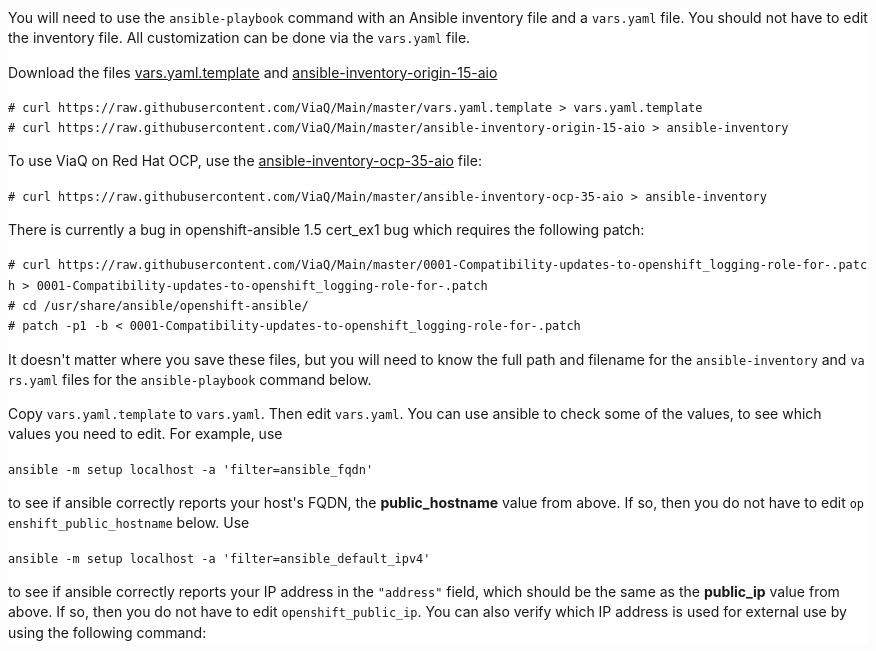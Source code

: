 You will need to use the `ansible-playbook` command with an Ansible inventory
file and a `vars.yaml` file.  You should not have to edit the inventory file.
All customization can be done via the `vars.yaml` file.

Download the files [vars.yaml.template](vars.yaml.template) and
[ansible-inventory-origin-15-aio](ansible-inventory-origin-15-aio)

    # curl https://raw.githubusercontent.com/ViaQ/Main/master/vars.yaml.template > vars.yaml.template
    # curl https://raw.githubusercontent.com/ViaQ/Main/master/ansible-inventory-origin-15-aio > ansible-inventory

To use ViaQ on Red Hat OCP, use the
[ansible-inventory-ocp-35-aio](ansible-inventory-ocp-35-aio) file:

    # curl https://raw.githubusercontent.com/ViaQ/Main/master/ansible-inventory-ocp-35-aio > ansible-inventory
    
There is currently a bug in openshift-ansible 1.5 cert_ex1 bug which requires the following patch:

    # curl https://raw.githubusercontent.com/ViaQ/Main/master/0001-Compatibility-updates-to-openshift_logging-role-for-.patch > 0001-Compatibility-updates-to-openshift_logging-role-for-.patch
    # cd /usr/share/ansible/openshift-ansible/
    # patch -p1 -b < 0001-Compatibility-updates-to-openshift_logging-role-for-.patch
    
It doesn't matter where you save these files, but you will need to know the
full path and filename for the `ansible-inventory` and `vars.yaml` files for
the `ansible-playbook` command below.

Copy `vars.yaml.template` to `vars.yaml`.  Then edit `vars.yaml`.  You can use
ansible to check some of the values, to see which values you need to edit. For
example, use

    ansible -m setup localhost -a 'filter=ansible_fqdn'

to see if ansible correctly reports your host's FQDN, the **public_hostname**
value from above.  If so, then you do not have to edit
`openshift_public_hostname` below.  Use

    ansible -m setup localhost -a 'filter=ansible_default_ipv4'

to see if ansible correctly reports your IP address in the `"address"` field,
which should be the same as the **public_ip** value from above.  If so, then
you do not have to edit `openshift_public_ip`.  You can also verify which IP
address is used for external use by using the following command:
